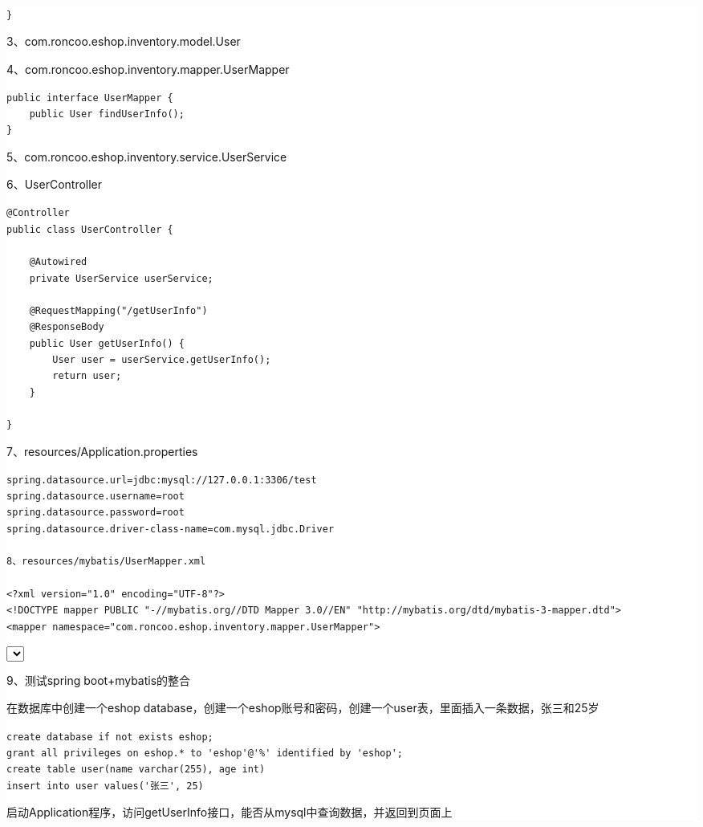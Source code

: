     }

3、com.roncoo.eshop.inventory.model.User

4、com.roncoo.eshop.inventory.mapper.UserMapper
    
    public interface UserMapper {
        public User findUserInfo();
    }

5、com.roncoo.eshop.inventory.service.UserService

6、UserController

    @Controller
    public class UserController {
     
        @Autowired
        private UserService userService;
     
        @RequestMapping("/getUserInfo")
        @ResponseBody
        public User getUserInfo() {
            User user = userService.getUserInfo();
            return user;
        }
    
    }

7、resources/Application.properties

    spring.datasource.url=jdbc:mysql://127.0.0.1:3306/test
    spring.datasource.username=root
    spring.datasource.password=root
    spring.datasource.driver-class-name=com.mysql.jdbc.Driver
    
    8、resources/mybatis/UserMapper.xml
    
    <?xml version="1.0" encoding="UTF-8"?>
    <!DOCTYPE mapper PUBLIC "-//mybatis.org//DTD Mapper 3.0//EN" "http://mybatis.org/dtd/mybatis-3-mapper.dtd">
    <mapper namespace="com.roncoo.eshop.inventory.mapper.UserMapper">
 
  <select id="findUserInfo" resultType="com.roncoo.eshop.inventory.model.User">
	select name,age from user;
  </select>
 
</mapper>

9、测试spring boot+mybatis的整合

在数据库中创建一个eshop database，创建一个eshop账号和密码，创建一个user表，里面插入一条数据，张三和25岁

    create database if not exists eshop;
    grant all privileges on eshop.* to 'eshop'@'%' identified by 'eshop';
    create table user(name varchar(255), age int)
    insert into user values('张三', 25)

启动Application程序，访问getUserInfo接口，能否从mysql中查询数据，并返回到页面上
